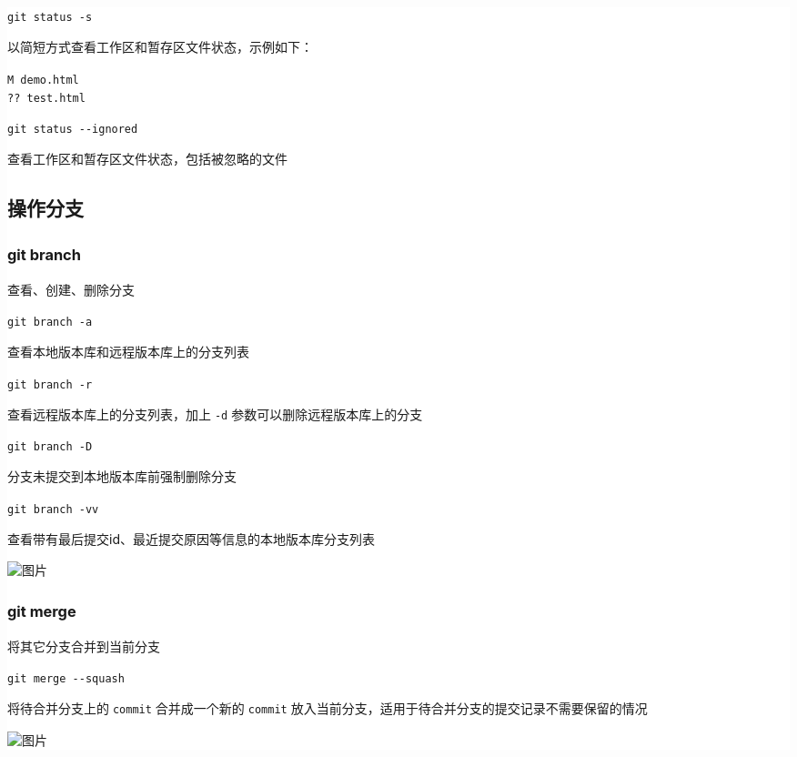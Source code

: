 ```
git status -s
```

以简短方式查看工作区和暂存区文件状态，示例如下：

```
M demo.html
?? test.html
```

```
git status --ignored
```

查看工作区和暂存区文件状态，包括被忽略的文件

## 操作分支

### git branch

查看、创建、删除分支

```
git branch -a
```

查看本地版本库和远程版本库上的分支列表

```
git branch -r
```

查看远程版本库上的分支列表，加上 `-d` 参数可以删除远程版本库上的分支

```
git branch -D
```

分支未提交到本地版本库前强制删除分支

```
git branch -vv
```

查看带有最后提交id、最近提交原因等信息的本地版本库分支列表

![图片](https://mmbiz.qpic.cn/mmbiz_png/kChlCQZAfH5eBrzeP4kHVbwcqAicZkgowU49NhDrc0SXtGWqNUoNQ71NRCnmicZgtFQzgnunugP4pML52jChNFoA/640?wx_fmt=png&tp=webp&wxfrom=5&wx_lazy=1&wx_co=1)

### git merge

将其它分支合并到当前分支

```
git merge --squash
```

将待合并分支上的 `commit` 合并成一个新的 `commit` 放入当前分支，适用于待合并分支的提交记录不需要保留的情况

![图片](https://mmbiz.qpic.cn/mmbiz_gif/JdLkEI9sZfd5v84p7lS2Mr1pThtnyVebF8X289ibrNSus6ibMHfT8BviaUJuVibFvdZ8zokaCQlsrqZOKs1W7QZl5Q/640?wx_fmt=gif&tp=webp&wxfrom=5&wx_lazy=1)
